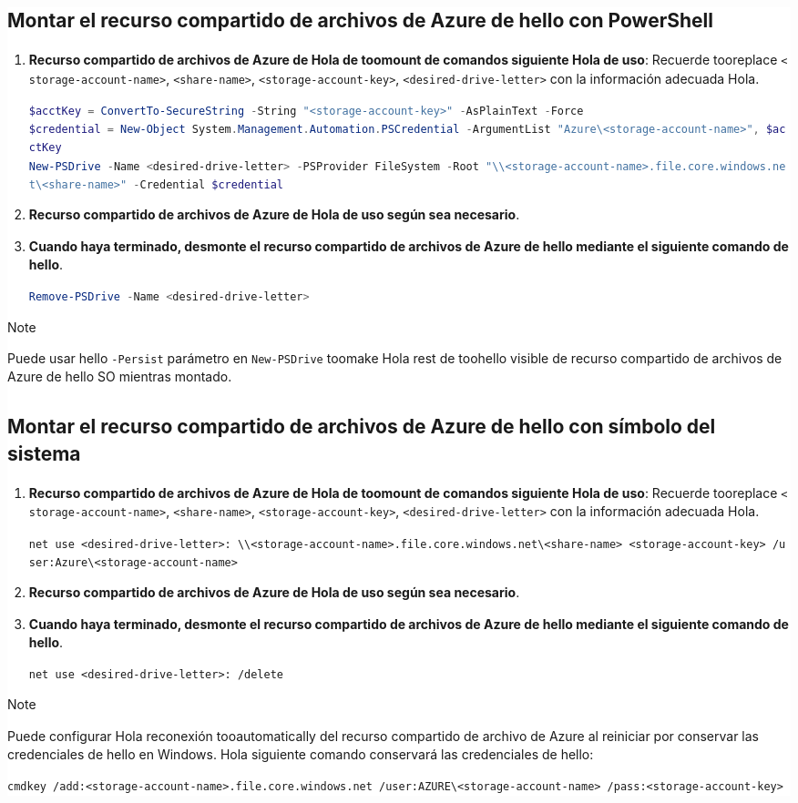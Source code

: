 ## <a name="mount-hello-azure-file-share-with-powershell"></a>Montar el recurso compartido de archivos de Azure de hello con PowerShell
1. **Recurso compartido de archivos de Azure de Hola de toomount de comandos siguiente Hola de uso**: Recuerde tooreplace `<storage-account-name>`, `<share-name>`, `<storage-account-key>`, `<desired-drive-letter>` con la información adecuada Hola.

    ```PowerShell
    $acctKey = ConvertTo-SecureString -String "<storage-account-key>" -AsPlainText -Force
    $credential = New-Object System.Management.Automation.PSCredential -ArgumentList "Azure\<storage-account-name>", $acctKey
    New-PSDrive -Name <desired-drive-letter> -PSProvider FileSystem -Root "\\<storage-account-name>.file.core.windows.net\<share-name>" -Credential $credential
    ```

2. **Recurso compartido de archivos de Azure de Hola de uso según sea necesario**.

3. **Cuando haya terminado, desmonte el recurso compartido de archivos de Azure de hello mediante el siguiente comando de hello**.

    ```PowerShell
    Remove-PSDrive -Name <desired-drive-letter>
    ```

> [!Note]  
> Puede usar hello `-Persist` parámetro en `New-PSDrive` toomake Hola rest de toohello visible de recurso compartido de archivos de Azure de hello SO mientras montado.

## <a name="mount-hello-azure-file-share-with-command-prompt"></a>Montar el recurso compartido de archivos de Azure de hello con símbolo del sistema
1. **Recurso compartido de archivos de Azure de Hola de toomount de comandos siguiente Hola de uso**: Recuerde tooreplace `<storage-account-name>`, `<share-name>`, `<storage-account-key>`, `<desired-drive-letter>` con la información adecuada Hola.

    ```
    net use <desired-drive-letter>: \\<storage-account-name>.file.core.windows.net\<share-name> <storage-account-key> /user:Azure\<storage-account-name>
    ```

2. **Recurso compartido de archivos de Azure de Hola de uso según sea necesario**.

3. **Cuando haya terminado, desmonte el recurso compartido de archivos de Azure de hello mediante el siguiente comando de hello**.

    ```
    net use <desired-drive-letter>: /delete
    ```

> [!Note]  
> Puede configurar Hola reconexión tooautomatically del recurso compartido de archivo de Azure al reiniciar por conservar las credenciales de hello en Windows. Hola siguiente comando conservará las credenciales de hello:
>   ```
>   cmdkey /add:<storage-account-name>.file.core.windows.net /user:AZURE\<storage-account-name> /pass:<storage-account-key>
>   ```

